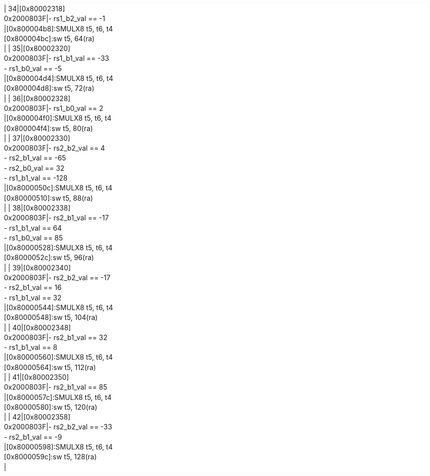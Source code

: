 |  34|[0x80002318]<br>0x2000803F|- rs1_b2_val == -1<br>                                                                                                                                                                                                                                                                                                                                                                                                                                                                                                          |[0x800004b8]:SMULX8 t5, t6, t4<br> [0x800004bc]:sw t5, 64(ra)<br>   |
|  35|[0x80002320]<br>0x2000803F|- rs1_b1_val == -33<br> - rs1_b0_val == -5<br>                                                                                                                                                                                                                                                                                                                                                                                                                                                                                  |[0x800004d4]:SMULX8 t5, t6, t4<br> [0x800004d8]:sw t5, 72(ra)<br>   |
|  36|[0x80002328]<br>0x2000803F|- rs1_b0_val == 2<br>                                                                                                                                                                                                                                                                                                                                                                                                                                                                                                           |[0x800004f0]:SMULX8 t5, t6, t4<br> [0x800004f4]:sw t5, 80(ra)<br>   |
|  37|[0x80002330]<br>0x2000803F|- rs2_b2_val == 4<br> - rs2_b1_val == -65<br> - rs2_b0_val == 32<br> - rs1_b1_val == -128<br>                                                                                                                                                                                                                                                                                                                                                                                                                                   |[0x8000050c]:SMULX8 t5, t6, t4<br> [0x80000510]:sw t5, 88(ra)<br>   |
|  38|[0x80002338]<br>0x2000803F|- rs2_b1_val == -17<br> - rs1_b1_val == 64<br> - rs1_b0_val == 85<br>                                                                                                                                                                                                                                                                                                                                                                                                                                                           |[0x80000528]:SMULX8 t5, t6, t4<br> [0x8000052c]:sw t5, 96(ra)<br>   |
|  39|[0x80002340]<br>0x2000803F|- rs2_b2_val == -17<br> - rs2_b1_val == 16<br> - rs1_b1_val == 32<br>                                                                                                                                                                                                                                                                                                                                                                                                                                                           |[0x80000544]:SMULX8 t5, t6, t4<br> [0x80000548]:sw t5, 104(ra)<br>  |
|  40|[0x80002348]<br>0x2000803F|- rs2_b1_val == 32<br> - rs1_b1_val == 8<br>                                                                                                                                                                                                                                                                                                                                                                                                                                                                                    |[0x80000560]:SMULX8 t5, t6, t4<br> [0x80000564]:sw t5, 112(ra)<br>  |
|  41|[0x80002350]<br>0x2000803F|- rs2_b1_val == 85<br>                                                                                                                                                                                                                                                                                                                                                                                                                                                                                                          |[0x8000057c]:SMULX8 t5, t6, t4<br> [0x80000580]:sw t5, 120(ra)<br>  |
|  42|[0x80002358]<br>0x2000803F|- rs2_b2_val == -33<br> - rs2_b1_val == -9<br>                                                                                                                                                                                                                                                                                                                                                                                                                                                                                  |[0x80000598]:SMULX8 t5, t6, t4<br> [0x8000059c]:sw t5, 128(ra)<br>  |